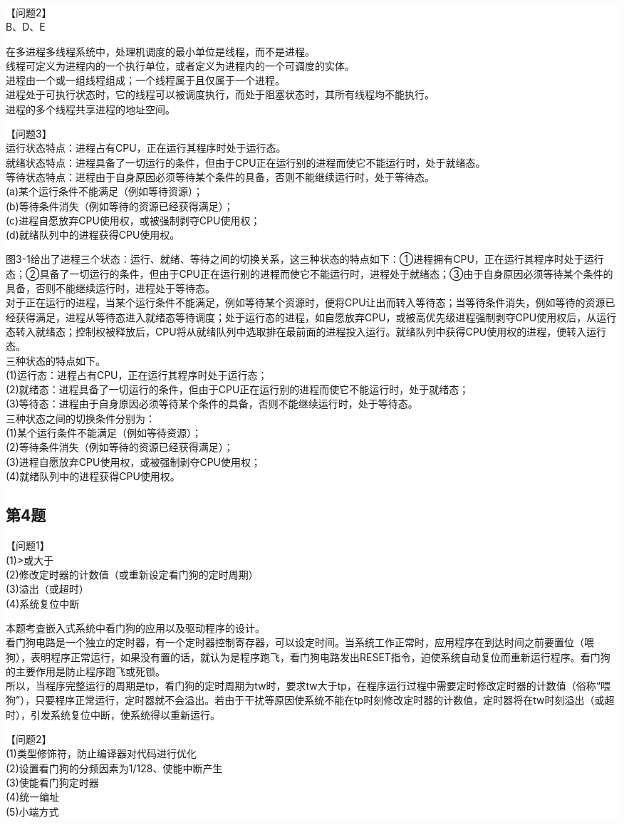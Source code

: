【问题2】  
B、D、E  
  
在多进程多线程系统中，处理机调度的最小单位是线程，而不是进程。  
线程可定义为进程内的一个执行单位，或者定义为进程内的一个可调度的实体。  
进程由一个或一组线程组成；一个线程属于且仅属于一个进程。  
进程处于可执行状态时，它的线程可以被调度执行，而处于阻塞状态时，其所有线程均不能执行。  
进程的多个线程共享进程的地址空间。  
  
【问题3】  
运行状态特点：进程占有CPU，正在运行其程序时处于运行态。  
就绪状态特点：进程具备了一切运行的条件，但由于CPU正在运行别的进程而使它不能运行时，处于就绪态。  
等待状态特点：进程由于自身原因必须等待某个条件的具备，否则不能继续运行时，处于等待态。  
(a)某个运行条件不能满足（例如等待资源）；  
(b)等待条件消失（例如等待的资源已经获得满足）；  
(c)进程自愿放弃CPU使用权，或被强制剥夺CPU使用权；  
(d)就绪队列中的进程获得CPU使用权。  
  
图3-1给出了进程三个状态：运行、就绪、等待之间的切换关系，这三种状态的特点如下：①进程拥有CPU，正在运行其程序时处于运行态；②具备了一切运行的条件，但由于CPU正在运行别的进程而使它不能运行时，进程处于就绪态；③由于自身原因必须等待某个条件的具备，否则不能继续运行时，进程处于等待态。  
对于正在运行的进程，当某个运行条件不能满足，例如等待某个资源时，便将CPU让出而转入等待态；当等待条件消失，例如等待的资源已经获得满足，进程从等待态进入就绪态等待调度；处于运行态的进程，如自愿放弃CPU，或被高优先级进程强制剥夺CPU使用权后，从运行态转入就绪态；控制权被释放后，CPU将从就绪队列中选取排在最前面的进程投入运行。就绪队列中获得CPU使用权的进程，便转入运行态。  
三种状态的特点如下。  
(1)运行态：进程占有CPU，正在运行其程序时处于运行态；  
(2)就绪态：进程具备了一切运行的条件，但由于CPU正在运行别的进程而使它不能运行时，处于就绪态；  
(3)等待态：进程由于自身原因必须等待某个条件的具备，否则不能继续运行时，处于等待态。  
三种状态之间的切换条件分别为：  
(1)某个运行条件不能满足（例如等待资源）；  
(2)等待条件消失（例如等待的资源已经获得满足）；  
(3)进程自愿放弃CPU使用权，或被强制剥夺CPU使用权；  
(4)就绪队列中的进程获得CPU使用权。  


## 第4题 ##

【问题1】  
(1)&gt;或大于  
(2)修改定时器的计数值（或重新设定看门狗的定时周期）  
(3)溢出（或超时）  
(4)系统复位中断  
  
本题考査嵌入式系统中看门狗的应用以及驱动程序的设计。  
看门狗电路是一个独立的定时器，有一个定时器控制寄存器，可以设定时间。当系统工作正常时，应用程序在到达时间之前要置位（喂狗），表明程序正常运行，如果没有置的话，就认为是程序跑飞，看门狗电路发出RESET指令，迫使系统自动复位而重新运行程序。看门狗的主要作用是防止程序跑飞或死锁。  
所以，当程序完整运行的周期是tp，看门狗的定时周期为tw时，要求tw大于tp，在程序运行过程中需要定时修改定时器的计数值（俗称“喂狗”），只要程序正常运行，定时器就不会溢出。若由于干扰等原因使系统不能在tp时刻修改定时器的计数值，定时器将在tw时刻溢出（或超时），引发系统复位中断，使系统得以重新运行。  
  
【问题2】  
(1)类型修饰符，防止编译器对代码进行优化  
(2)设置看门狗的分频因素为1/128、使能中断产生  
(3)使能看门狗定时器  
(4)统一编址  
(5)小端方式  
  